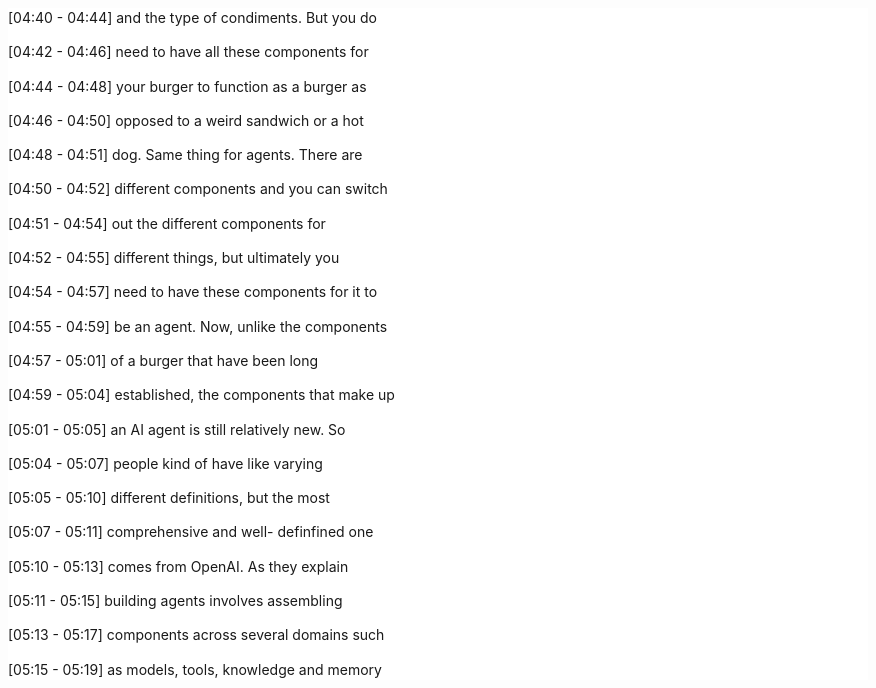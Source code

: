 [04:40 - 04:44]
and the type of condiments. But you do

[04:42 - 04:46]
need to have all these components for

[04:44 - 04:48]
your burger to function as a burger as

[04:46 - 04:50]
opposed to a weird sandwich or a hot

[04:48 - 04:51]
dog. Same thing for agents. There are

[04:50 - 04:52]
different components and you can switch

[04:51 - 04:54]
out the different components for

[04:52 - 04:55]
different things, but ultimately you

[04:54 - 04:57]
need to have these components for it to

[04:55 - 04:59]
be an agent. Now, unlike the components

[04:57 - 05:01]
of a burger that have been long

[04:59 - 05:04]
established, the components that make up

[05:01 - 05:05]
an AI agent is still relatively new. So

[05:04 - 05:07]
people kind of have like varying

[05:05 - 05:10]
different definitions, but the most

[05:07 - 05:11]
comprehensive and well- definfined one

[05:10 - 05:13]
comes from OpenAI. As they explain

[05:11 - 05:15]
building agents involves assembling

[05:13 - 05:17]
components across several domains such

[05:15 - 05:19]
as models, tools, knowledge and memory
